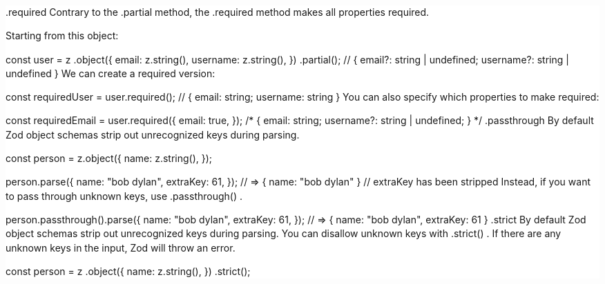 .required
Contrary to the .partial method, the .required method makes all properties required.

Starting from this object:

const user = z
  .object({
    email: z.string(),
    username: z.string(),
  })
  .partial();
// { email?: string | undefined; username?: string | undefined }
We can create a required version:

const requiredUser = user.required();
// { email: string; username: string }
You can also specify which properties to make required:

const requiredEmail = user.required({
  email: true,
});
/*
{
  email: string;
  username?: string | undefined;
}
*/
.passthrough
By default Zod object schemas strip out unrecognized keys during parsing.

const person = z.object({
  name: z.string(),
});

person.parse({
  name: "bob dylan",
  extraKey: 61,
});
// => { name: "bob dylan" }
// extraKey has been stripped
Instead, if you want to pass through unknown keys, use .passthrough() .

person.passthrough().parse({
  name: "bob dylan",
  extraKey: 61,
});
// => { name: "bob dylan", extraKey: 61 }
.strict
By default Zod object schemas strip out unrecognized keys during parsing. You can disallow unknown keys with .strict() . If there are any unknown keys in the input, Zod will throw an error.

const person = z
  .object({
    name: z.string(),
  })
  .strict();
